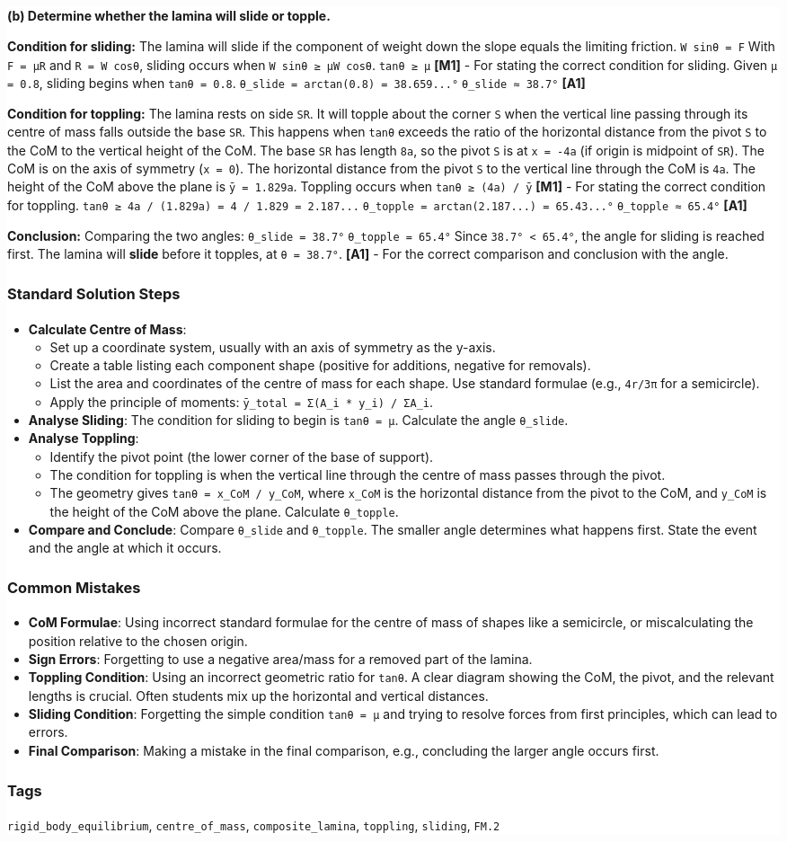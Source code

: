 **(b) Determine whether the lamina will slide or topple.**

**Condition for sliding:**
The lamina will slide if the component of weight down the slope equals the limiting friction.
`W sinθ = F`
With `F = μR` and `R = W cosθ`, sliding occurs when `W sinθ ≥ μW cosθ`.
`tanθ ≥ μ` **[M1]** - For stating the correct condition for sliding.
Given `μ = 0.8`, sliding begins when `tanθ = 0.8`.
`θ_slide = arctan(0.8) = 38.659...°`
`θ_slide ≈ 38.7°` **[A1]**

**Condition for toppling:**
The lamina rests on side `SR`. It will topple about the corner `S` when the vertical line passing through its centre of mass falls outside the base `SR`. This happens when `tanθ` exceeds the ratio of the horizontal distance from the pivot `S` to the CoM to the vertical height of the CoM.
The base `SR` has length `8a`, so the pivot `S` is at `x = -4a` (if origin is midpoint of `SR`). The CoM is on the axis of symmetry (`x = 0`).
The horizontal distance from the pivot `S` to the vertical line through the CoM is `4a`.
The height of the CoM above the plane is `ȳ = 1.829a`.
Toppling occurs when `tanθ ≥ (4a) / ȳ` **[M1]** - For stating the correct condition for toppling.
`tanθ ≥ 4a / (1.829a) = 4 / 1.829 = 2.187...`
`θ_topple = arctan(2.187...) = 65.43...°`
`θ_topple ≈ 65.4°` **[A1]**

**Conclusion:**
Comparing the two angles:
`θ_slide = 38.7°`
`θ_topple = 65.4°`
Since `38.7° < 65.4°`, the angle for sliding is reached first.
The lamina will **slide** before it topples, at `θ = 38.7°`. **[A1]** - For the correct comparison and conclusion with the angle.

### Standard Solution Steps
- **Calculate Centre of Mass**:
  - Set up a coordinate system, usually with an axis of symmetry as the y-axis.
  - Create a table listing each component shape (positive for additions, negative for removals).
  - List the area and coordinates of the centre of mass for each shape. Use standard formulae (e.g., `4r/3π` for a semicircle).
  - Apply the principle of moments: `ȳ_total = Σ(A_i * y_i) / ΣA_i`.
- **Analyse Sliding**: The condition for sliding to begin is `tanθ = μ`. Calculate the angle `θ_slide`.
- **Analyse Toppling**:
  - Identify the pivot point (the lower corner of the base of support).
  - The condition for toppling is when the vertical line through the centre of mass passes through the pivot.
  - The geometry gives `tanθ = x_CoM / y_CoM`, where `x_CoM` is the horizontal distance from the pivot to the CoM, and `y_CoM` is the height of the CoM above the plane. Calculate `θ_topple`.
- **Compare and Conclude**: Compare `θ_slide` and `θ_topple`. The smaller angle determines what happens first. State the event and the angle at which it occurs.

### Common Mistakes
- **CoM Formulae**: Using incorrect standard formulae for the centre of mass of shapes like a semicircle, or miscalculating the position relative to the chosen origin.
- **Sign Errors**: Forgetting to use a negative area/mass for a removed part of the lamina.
- **Toppling Condition**: Using an incorrect geometric ratio for `tanθ`. A clear diagram showing the CoM, the pivot, and the relevant lengths is crucial. Often students mix up the horizontal and vertical distances.
- **Sliding Condition**: Forgetting the simple condition `tanθ = μ` and trying to resolve forces from first principles, which can lead to errors.
- **Final Comparison**: Making a mistake in the final comparison, e.g., concluding the larger angle occurs first.

### Tags
`rigid_body_equilibrium`, `centre_of_mass`, `composite_lamina`, `toppling`, `sliding`, `FM.2`